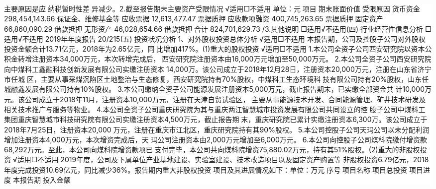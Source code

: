 主要原因是应
纳税暂时性差
异减少。2.截至报告期末主要资产受限情况
√适用□不适用
单位：元
项目
期末账面价值
受限原因
货币资金
298,454,143.66
保证金、维修基金等
应收票据
12,613,477.47
票据质押
应收款项融资
400,745,263.65
票据质押
固定资产
66,860,090.29
借款抵押
无形资产
46,028,654.66
借款抵押
合计
824,701,629.73
/3.其他说明
□适用√不适用(四)
行业经营性信息分析
□适用√不适用
2019年年度报告
20/215(五)
投资状况分析
1、对外股权投资总体分析
√适用□不适用
本报告期，公司及控股子公司对外股权投资金额合计13.71亿元，2018年为2.65亿元，同
比增加417%。(1)重大的股权投资
√适用□不适用
1.本公司全资子公司西安研究院以资本公积金转增注册资本34,000万元，本次转增完成后，
西安研究院注册资本由16,000万元增加至50,000万元。
2.本公司全资子公司西安研究院向中煤科工鑫融科技创新发展有限公司实缴注册资本
14,000万。该公司成立于2018年12月28日，注册资本20,000万元，注册在山东省济宁市任城
区，主要从事采煤沉陷区土地整治与生态修复，西安研究院持有70%股权，中煤科工生态环境科
技有限公司持有20%股权，山东任城融鑫发展有限公司持有10%股权。
3.本公司缴纳全资子公司能源发展注册资本5,000万元，截止报告期末，已实缴全部资金共
计10,000万元。该公司成立于2018年11月，注册资本10,000万元，注册在天津自贸试验区，
主要从事能源技术开发、合同能源管理、矿井技术研发及相关技术推广与服务等物业。
4.本公司全资子公司重庆研究院为其与重庆两江智慧城市投资发展有限公司共同设立的控
股子公司中煤科工集团重庆智慧城市科技研究院有限公司实缴注册资本4,500万元，截止报告期
末，重庆研究院已累计实缴注册资本6,300万。该公司成立于2018年7月25日，注册资本20,000
万元，注册在重庆市江北区，重庆研究院持有其90%股权。
5.本公司控股子公司天玛公司以未分配利润增加注册资本4,000万元，本次增资完成后，天
玛公司注册资本由2,000万元增加至6,000万元。
6.本公司向控股子公司煤科院缴付增资款68,292万元。至此，本公司向煤科院增资款项已
支付完毕，本公司共向煤科院增资75,880.02万元，持有其51%股权。(2)重大的非股权投资
√适用□不适用
2019年度，公司及下属单位产业基地建设、实验室建设、技术改造项目以及固定资产购置等
非股权投资6.79亿元，2018年度完成投资10.69亿元，同比减少36%。报告期内重大非股权投资
项目及其进展情况如下：单位：万元
序号
项目名称
项目总投资
项目进度
本报告期
投入金额